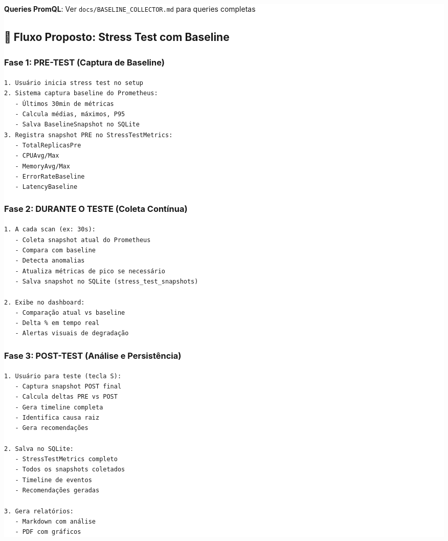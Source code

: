 **Queries PromQL**: Ver `docs/BASELINE_COLLECTOR.md` para queries completas

## 🎯 Fluxo Proposto: Stress Test com Baseline

### Fase 1: PRE-TEST (Captura de Baseline)
```
1. Usuário inicia stress test no setup
2. Sistema captura baseline do Prometheus:
   - Últimos 30min de métricas
   - Calcula médias, máximos, P95
   - Salva BaselineSnapshot no SQLite
3. Registra snapshot PRE no StressTestMetrics:
   - TotalReplicasPre
   - CPUAvg/Max
   - MemoryAvg/Max
   - ErrorRateBaseline
   - LatencyBaseline
```

### Fase 2: DURANTE O TESTE (Coleta Contínua)
```
1. A cada scan (ex: 30s):
   - Coleta snapshot atual do Prometheus
   - Compara com baseline
   - Detecta anomalias
   - Atualiza métricas de pico se necessário
   - Salva snapshot no SQLite (stress_test_snapshots)

2. Exibe no dashboard:
   - Comparação atual vs baseline
   - Delta % em tempo real
   - Alertas visuais de degradação
```

### Fase 3: POST-TEST (Análise e Persistência)
```
1. Usuário para teste (tecla S):
   - Captura snapshot POST final
   - Calcula deltas PRE vs POST
   - Gera timeline completa
   - Identifica causa raiz
   - Gera recomendações

2. Salva no SQLite:
   - StressTestMetrics completo
   - Todos os snapshots coletados
   - Timeline de eventos
   - Recomendações geradas

3. Gera relatórios:
   - Markdown com análise
   - PDF com gráficos
```

